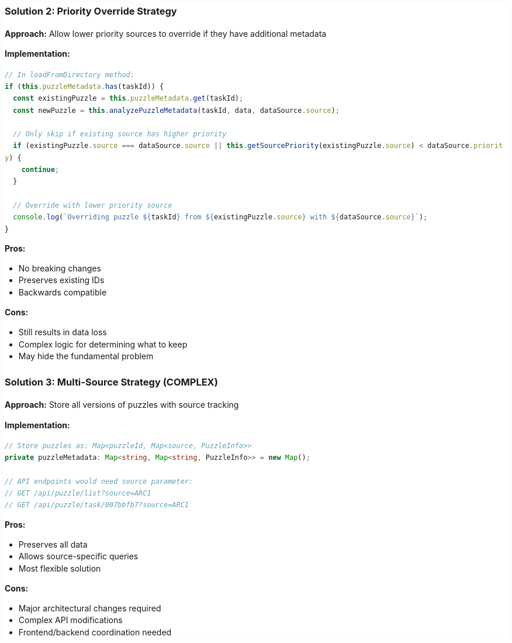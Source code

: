 ### Solution 2: Priority Override Strategy

**Approach:** Allow lower priority sources to override if they have additional metadata

**Implementation:**
```typescript
// In loadFromDirectory method:
if (this.puzzleMetadata.has(taskId)) {
  const existingPuzzle = this.puzzleMetadata.get(taskId);
  const newPuzzle = this.analyzePuzzleMetadata(taskId, data, dataSource.source);
  
  // Only skip if existing source has higher priority
  if (existingPuzzle.source === dataSource.source || this.getSourcePriority(existingPuzzle.source) < dataSource.priority) {
    continue;
  }
  
  // Override with lower priority source
  console.log(`Overriding puzzle ${taskId} from ${existingPuzzle.source} with ${dataSource.source}`);
}
```

**Pros:**
- No breaking changes
- Preserves existing IDs
- Backwards compatible

**Cons:**
- Still results in data loss
- Complex logic for determining what to keep
- May hide the fundamental problem

### Solution 3: Multi-Source Strategy (COMPLEX)

**Approach:** Store all versions of puzzles with source tracking

**Implementation:**
```typescript
// Store puzzles as: Map<puzzleId, Map<source, PuzzleInfo>>
private puzzleMetadata: Map<string, Map<string, PuzzleInfo>> = new Map();

// API endpoints would need source parameter:
// GET /api/puzzle/list?source=ARC1
// GET /api/puzzle/task/007bbfb7?source=ARC1
```

**Pros:**
- Preserves all data
- Allows source-specific queries
- Most flexible solution

**Cons:**
- Major architectural changes required
- Complex API modifications
- Frontend/backend coordination needed

